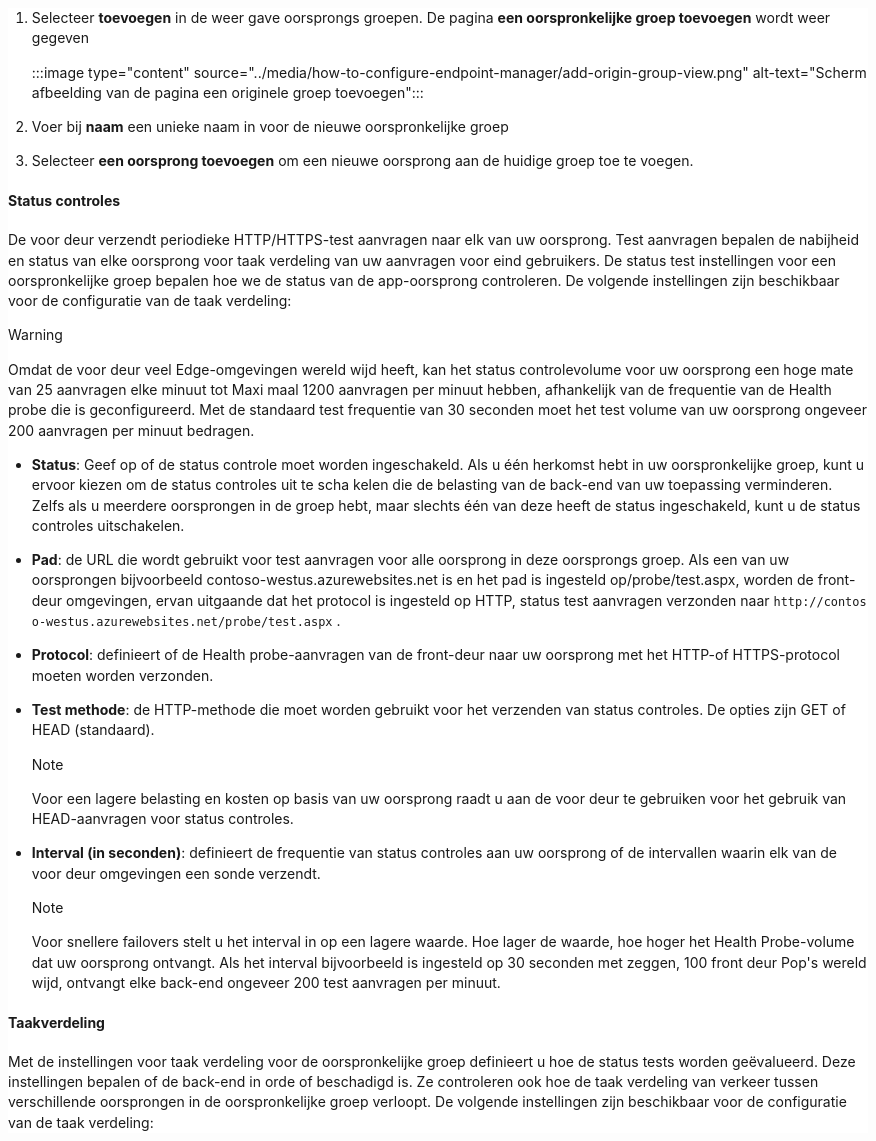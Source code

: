 1. Selecteer **toevoegen** in de weer gave oorsprongs groepen. De pagina **een oorspronkelijke groep toevoegen** wordt weer gegeven 

    :::image type="content" source="../media/how-to-configure-endpoint-manager/add-origin-group-view.png" alt-text="Scherm afbeelding van de pagina een originele groep toevoegen":::

1. Voer bij **naam** een unieke naam in voor de nieuwe oorspronkelijke groep

1. Selecteer **een oorsprong toevoegen** om een nieuwe oorsprong aan de huidige groep toe te voegen.
 
#### <a name="health-probes"></a>Status controles
De voor deur verzendt periodieke HTTP/HTTPS-test aanvragen naar elk van uw oorsprong. Test aanvragen bepalen de nabijheid en status van elke oorsprong voor taak verdeling van uw aanvragen voor eind gebruikers. De status test instellingen voor een oorspronkelijke groep bepalen hoe we de status van de app-oorsprong controleren. De volgende instellingen zijn beschikbaar voor de configuratie van de taak verdeling:

> [!WARNING]
> Omdat de voor deur veel Edge-omgevingen wereld wijd heeft, kan het status controlevolume voor uw oorsprong een hoge mate van 25 aanvragen elke minuut tot Maxi maal 1200 aanvragen per minuut hebben, afhankelijk van de frequentie van de Health probe die is geconfigureerd. Met de standaard test frequentie van 30 seconden moet het test volume van uw oorsprong ongeveer 200 aanvragen per minuut bedragen.

* **Status**: Geef op of de status controle moet worden ingeschakeld. Als u één herkomst hebt in uw oorspronkelijke groep, kunt u ervoor kiezen om de status controles uit te scha kelen die de belasting van de back-end van uw toepassing verminderen. Zelfs als u meerdere oorsprongen in de groep hebt, maar slechts één van deze heeft de status ingeschakeld, kunt u de status controles uitschakelen.
   
* **Pad**: de URL die wordt gebruikt voor test aanvragen voor alle oorsprong in deze oorsprongs groep. Als een van uw oorsprongen bijvoorbeeld contoso-westus.azurewebsites.net is en het pad is ingesteld op/probe/test.aspx, worden de front-deur omgevingen, ervan uitgaande dat het protocol is ingesteld op HTTP, status test aanvragen verzonden naar `http://contoso-westus.azurewebsites.net/probe/test.aspx` . 
   
* **Protocol**: definieert of de Health probe-aanvragen van de front-deur naar uw oorsprong met het HTTP-of HTTPS-protocol moeten worden verzonden.
   
* **Test methode**: de HTTP-methode die moet worden gebruikt voor het verzenden van status controles. De opties zijn GET of HEAD (standaard).

    > [!NOTE]
    > Voor een lagere belasting en kosten op basis van uw oorsprong raadt u aan de voor deur te gebruiken voor het gebruik van HEAD-aanvragen voor status controles.

* **Interval (in seconden)**: definieert de frequentie van status controles aan uw oorsprong of de intervallen waarin elk van de voor deur omgevingen een sonde verzendt.
   
    >[!NOTE]
    >Voor snellere failovers stelt u het interval in op een lagere waarde. Hoe lager de waarde, hoe hoger het Health Probe-volume dat uw oorsprong ontvangt. Als het interval bijvoorbeeld is ingesteld op 30 seconden met zeggen, 100 front deur Pop's wereld wijd, ontvangt elke back-end ongeveer 200 test aanvragen per minuut.

#### <a name="load-balancing"></a>Taakverdeling
Met de instellingen voor taak verdeling voor de oorspronkelijke groep definieert u hoe de status tests worden geëvalueerd. Deze instellingen bepalen of de back-end in orde of beschadigd is. Ze controleren ook hoe de taak verdeling van verkeer tussen verschillende oorsprongen in de oorspronkelijke groep verloopt. De volgende instellingen zijn beschikbaar voor de configuratie van de taak verdeling:
